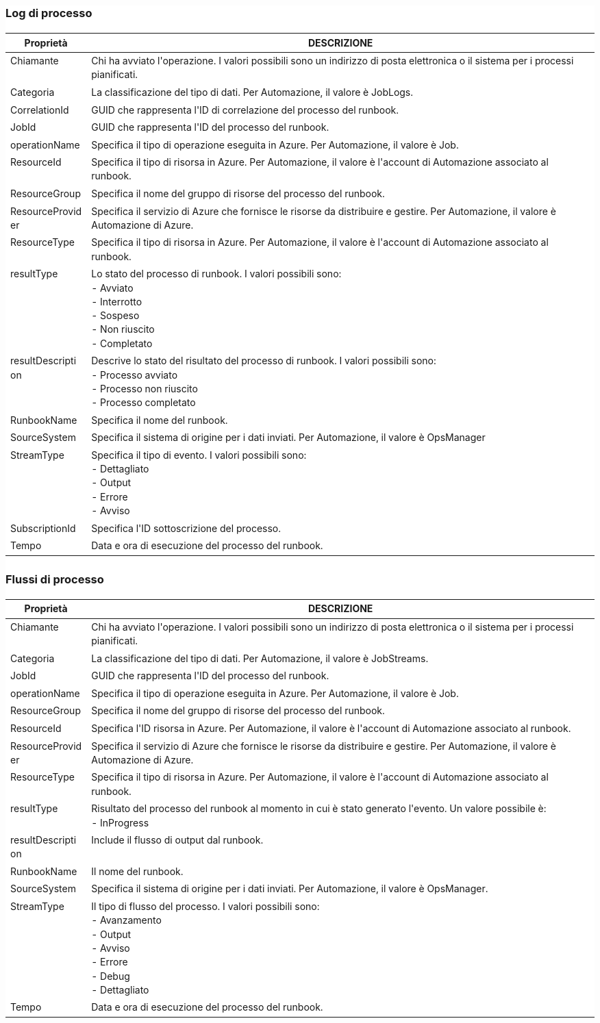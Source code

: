 ### <a name="job-logs"></a>Log di processo

Proprietà | DESCRIZIONE|
----------|----------|
Chiamante |  Chi ha avviato l'operazione. I valori possibili sono un indirizzo di posta elettronica o il sistema per i processi pianificati.|
Categoria | La classificazione del tipo di dati. Per Automazione, il valore è JobLogs.|
CorrelationId | GUID che rappresenta l'ID di correlazione del processo del runbook.|
JobId | GUID che rappresenta l'ID del processo del runbook.|
operationName | Specifica il tipo di operazione eseguita in Azure. Per Automazione, il valore è Job.|
ResourceId | Specifica il tipo di risorsa in Azure. Per Automazione, il valore è l'account di Automazione associato al runbook.|
ResourceGroup | Specifica il nome del gruppo di risorse del processo del runbook.|
ResourceProvider | Specifica il servizio di Azure che fornisce le risorse da distribuire e gestire. Per Automazione, il valore è Automazione di Azure.|
ResourceType | Specifica il tipo di risorsa in Azure. Per Automazione, il valore è l'account di Automazione associato al runbook.|
resultType | Lo stato del processo di runbook. I valori possibili sono:<br>- Avviato<br>- Interrotto<br>- Sospeso<br>- Non riuscito<br>- Completato|
resultDescription | Descrive lo stato del risultato del processo di runbook. I valori possibili sono:<br>- Processo avviato<br>- Processo non riuscito<br>- Processo completato|
RunbookName | Specifica il nome del runbook.|
SourceSystem | Specifica il sistema di origine per i dati inviati. Per Automazione, il valore è OpsManager|
StreamType | Specifica il tipo di evento. I valori possibili sono:<br>- Dettagliato<br>- Output<br>- Errore<br>- Avviso|
SubscriptionId | Specifica l'ID sottoscrizione del processo.
Tempo | Data e ora di esecuzione del processo del runbook.|

### <a name="job-streams"></a>Flussi di processo

Proprietà | DESCRIZIONE|
----------|----------|
Chiamante |  Chi ha avviato l'operazione. I valori possibili sono un indirizzo di posta elettronica o il sistema per i processi pianificati.|
Categoria | La classificazione del tipo di dati. Per Automazione, il valore è JobStreams.|
JobId | GUID che rappresenta l'ID del processo del runbook.|
operationName | Specifica il tipo di operazione eseguita in Azure. Per Automazione, il valore è Job.|
ResourceGroup | Specifica il nome del gruppo di risorse del processo del runbook.|
ResourceId | Specifica l'ID risorsa in Azure. Per Automazione, il valore è l'account di Automazione associato al runbook.|
ResourceProvider | Specifica il servizio di Azure che fornisce le risorse da distribuire e gestire. Per Automazione, il valore è Automazione di Azure.|
ResourceType | Specifica il tipo di risorsa in Azure. Per Automazione, il valore è l'account di Automazione associato al runbook.|
resultType | Risultato del processo del runbook al momento in cui è stato generato l'evento. Un valore possibile è:<br>- InProgress|
resultDescription | Include il flusso di output dal runbook.|
RunbookName | Il nome del runbook.|
SourceSystem | Specifica il sistema di origine per i dati inviati. Per Automazione, il valore è OpsManager.|
StreamType | Il tipo di flusso del processo. I valori possibili sono:<br>- Avanzamento<br>- Output<br>- Avviso<br>- Errore<br>- Debug<br>- Dettagliato|
Tempo | Data e ora di esecuzione del processo del runbook.|
